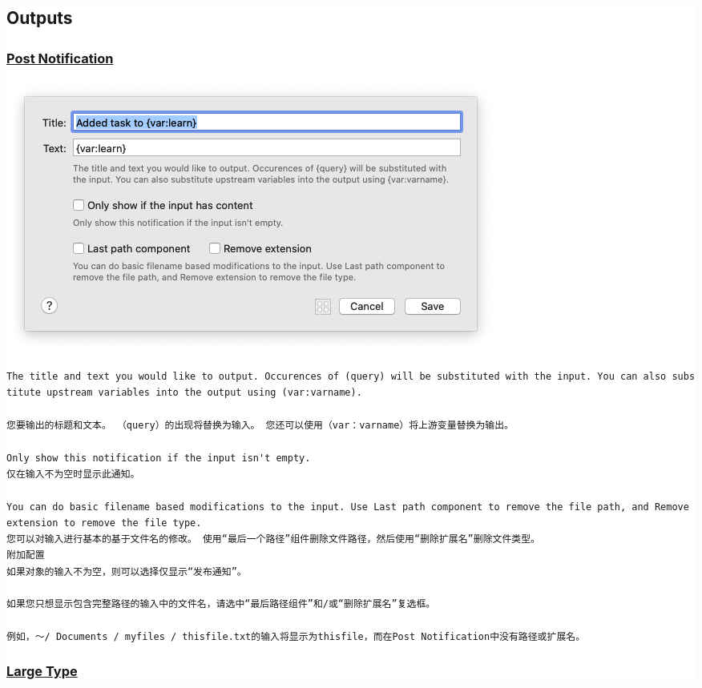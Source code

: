 ## Outputs
### [Post Notification](https://www.alfredapp.com/help/workflows/outputs/post-notification/)

![image-20200622185238447](image-20200622185238447.png)

```plain
The title and text you would like to output. Occurences of (query) will be substituted with the input. You can also substitute upstream variables into the output using (var:varname).

您要输出的标题和文本。 （query）的出现将替换为输入。 您还可以使用（var：varname）将上游变量替换为输出。

Only show this notification if the input isn't empty.
仅在输入不为空时显示此通知。

You can do basic filename based modifications to the input. Use Last path component to remove the file path, and Remove extension to remove the file type.
您可以对输入进行基本的基于文件名的修改。 使用“最后一个路径”组件删除文件路径，然后使用“删除扩展名”删除文件类型。
附加配置
如果对象的输入不为空，则可以选择仅显示“发布通知”。

如果您只想显示包含完整路径的输入中的文件名，请选中“最后路径组件”和/或“删除扩展名”复选框。

例如，〜/ Documents / myfiles / thisfile.txt的输入将显示为thisfile，而在Post Notification中没有路径或扩展名。
```





### [Large Type](https://www.alfredapp.com/help/workflows/outputs/large-type/)


